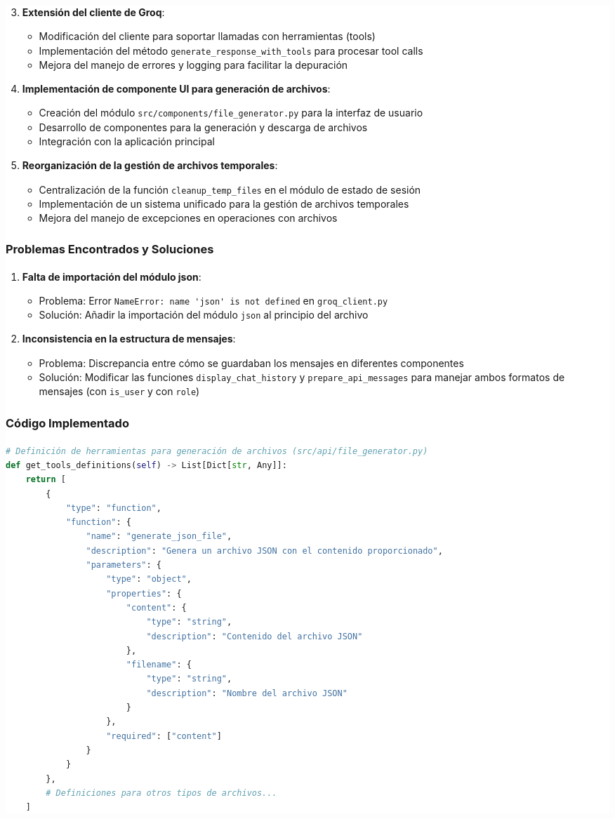 3. **Extensión del cliente de Groq**:
   - Modificación del cliente para soportar llamadas con herramientas (tools)
   - Implementación del método `generate_response_with_tools` para procesar tool calls
   - Mejora del manejo de errores y logging para facilitar la depuración

4. **Implementación de componente UI para generación de archivos**:
   - Creación del módulo `src/components/file_generator.py` para la interfaz de usuario
   - Desarrollo de componentes para la generación y descarga de archivos
   - Integración con la aplicación principal

5. **Reorganización de la gestión de archivos temporales**:
   - Centralización de la función `cleanup_temp_files` en el módulo de estado de sesión
   - Implementación de un sistema unificado para la gestión de archivos temporales
   - Mejora del manejo de excepciones en operaciones con archivos

### Problemas Encontrados y Soluciones

1. **Falta de importación del módulo json**:
   - Problema: Error `NameError: name 'json' is not defined` en `groq_client.py`
   - Solución: Añadir la importación del módulo `json` al principio del archivo

2. **Inconsistencia en la estructura de mensajes**:
   - Problema: Discrepancia entre cómo se guardaban los mensajes en diferentes componentes
   - Solución: Modificar las funciones `display_chat_history` y `prepare_api_messages` para manejar ambos formatos de mensajes (con `is_user` y con `role`)

### Código Implementado

```python
# Definición de herramientas para generación de archivos (src/api/file_generator.py)
def get_tools_definitions(self) -> List[Dict[str, Any]]:
    return [
        {
            "type": "function",
            "function": {
                "name": "generate_json_file",
                "description": "Genera un archivo JSON con el contenido proporcionado",
                "parameters": {
                    "type": "object",
                    "properties": {
                        "content": {
                            "type": "string",
                            "description": "Contenido del archivo JSON"
                        },
                        "filename": {
                            "type": "string",
                            "description": "Nombre del archivo JSON"
                        }
                    },
                    "required": ["content"]
                }
            }
        },
        # Definiciones para otros tipos de archivos...
    ]
```
